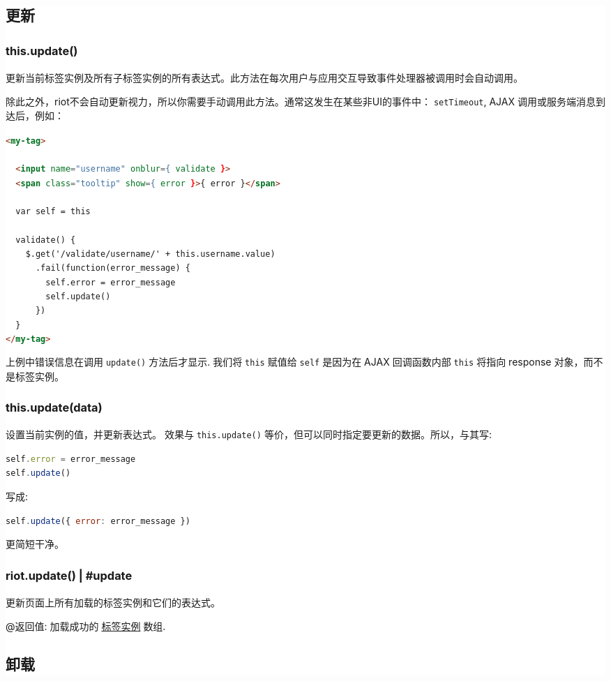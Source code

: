 ## 更新

### <a name="tag-update"></a> this.update()

更新当前标签实例及所有子标签实例的所有表达式。此方法在每次用户与应用交互导致事件处理器被调用时会自动调用。

除此之外，riot不会自动更新视力，所以你需要手动调用此方法。通常这发生在某些非UI的事件中： `setTimeout`, AJAX 调用或服务端消息到达后，例如：

``` html
<my-tag>

  <input name="username" onblur={ validate }>
  <span class="tooltip" show={ error }>{ error }</span>

  var self = this

  validate() {
    $.get('/validate/username/' + this.username.value)
      .fail(function(error_message) {
        self.error = error_message
        self.update()
      })
  }
</my-tag>
```

上例中错误信息在调用 `update()` 方法后才显示. 我们将 `this` 赋值给 `self` 是因为在 AJAX 回调函数内部 `this` 将指向 response 对象，而不是标签实例。


### <a name="tag-update-data"></a> this.update(data)

设置当前实例的值，并更新表达式。 效果与 `this.update()` 等价，但可以同时指定要更新的数据。所以，与其写:

``` js
self.error = error_message
self.update()
```

写成:

``` js
self.update({ error: error_message })
```

更简短干净。

### <a name="update"></a> riot.update() | #update

更新页面上所有加载的标签实例和它们的表达式。

@返回值: 加载成功的 [标签实例](#标签实例) 数组.


## 卸载
